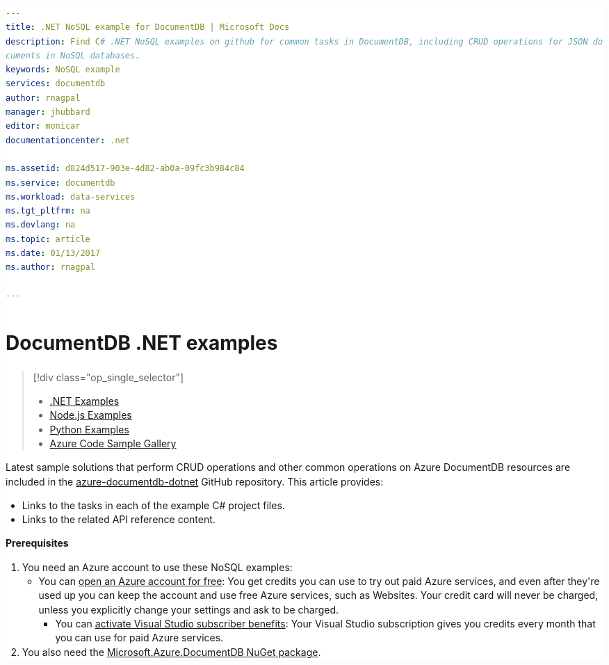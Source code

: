 ```yaml
---
title: .NET NoSQL example for DocumentDB | Microsoft Docs
description: Find C# .NET NoSQL examples on github for common tasks in DocumentDB, including CRUD operations for JSON documents in NoSQL databases.
keywords: NoSQL example
services: documentdb
author: rnagpal
manager: jhubbard
editor: monicar
documentationcenter: .net

ms.assetid: d824d517-903e-4d82-ab0a-09fc3b984c84
ms.service: documentdb
ms.workload: data-services
ms.tgt_pltfrm: na
ms.devlang: na
ms.topic: article
ms.date: 01/13/2017
ms.author: rnagpal

---
```

# DocumentDB .NET examples
> [!div class="op_single_selector"]
> * [.NET Examples](documentdb-dotnet-samples.md)
> * [Node.js Examples](documentdb-nodejs-samples.md)
> * [Python Examples](documentdb-python-samples.md)
> * [Azure Code Sample Gallery](https://azure.microsoft.com/documentation/samples/?service=documentdb)
> 
> 

Latest sample solutions that perform CRUD operations and other common operations on Azure DocumentDB resources are included in the [azure-documentdb-dotnet](https://github.com/Azure/azure-documentdb-dotnet/tree/master/samples/code-samples) GitHub repository. This article provides:

* Links to the tasks in each of the example C# project files. 
* Links to the related API reference content.

**Prerequisites**

1. You need an Azure account to use these NoSQL examples:
   * You can [open an Azure account for free](https://azure.microsoft.com/pricing/free-trial/): You get credits you can use to try out paid Azure services, and even after they're used up you can keep the account and use free Azure services, such as Websites. Your credit card will never be charged, unless you explicitly change your settings and ask to be charged.
     * You can [activate Visual Studio subscriber benefits](https://azure.microsoft.com/pricing/member-offers/msdn-benefits-details/): Your Visual Studio subscription gives you credits every month that you can use for paid Azure services.
2. You also need the [Microsoft.Azure.DocumentDB NuGet package](http://www.nuget.org/packages/Microsoft.Azure.DocumentDB/). 
